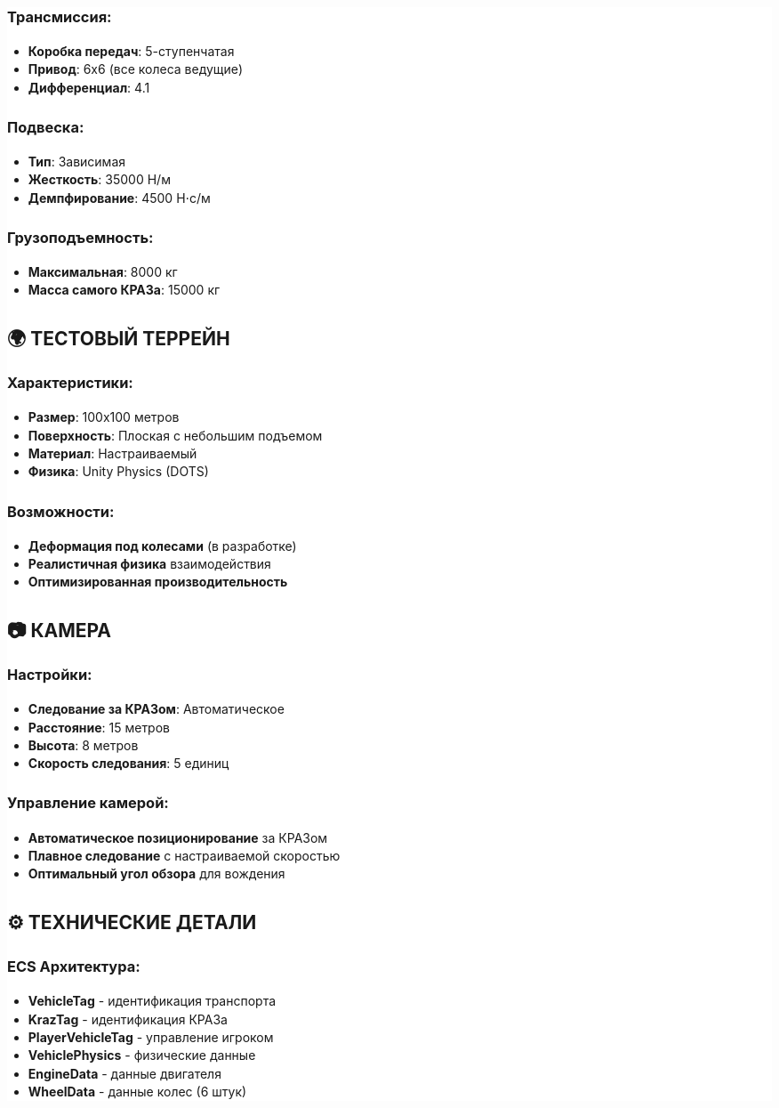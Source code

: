 ### **Трансмиссия:**
- **Коробка передач**: 5-ступенчатая
- **Привод**: 6x6 (все колеса ведущие)
- **Дифференциал**: 4.1

### **Подвеска:**
- **Тип**: Зависимая
- **Жесткость**: 35000 Н/м
- **Демпфирование**: 4500 Н⋅с/м

### **Грузоподъемность:**
- **Максимальная**: 8000 кг
- **Масса самого КРАЗа**: 15000 кг

## 🌍 **ТЕСТОВЫЙ ТЕРРЕЙН**

### **Характеристики:**
- **Размер**: 100x100 метров
- **Поверхность**: Плоская с небольшим подъемом
- **Материал**: Настраиваемый
- **Физика**: Unity Physics (DOTS)

### **Возможности:**
- **Деформация под колесами** (в разработке)
- **Реалистичная физика** взаимодействия
- **Оптимизированная производительность**

## 📷 **КАМЕРА**

### **Настройки:**
- **Следование за КРАЗом**: Автоматическое
- **Расстояние**: 15 метров
- **Высота**: 8 метров
- **Скорость следования**: 5 единиц

### **Управление камерой:**
- **Автоматическое позиционирование** за КРАЗом
- **Плавное следование** с настраиваемой скоростью
- **Оптимальный угол обзора** для вождения

## ⚙️ **ТЕХНИЧЕСКИЕ ДЕТАЛИ**

### **ECS Архитектура:**
- **VehicleTag** - идентификация транспорта
- **KrazTag** - идентификация КРАЗа
- **PlayerVehicleTag** - управление игроком
- **VehiclePhysics** - физические данные
- **EngineData** - данные двигателя
- **WheelData** - данные колес (6 штук)
